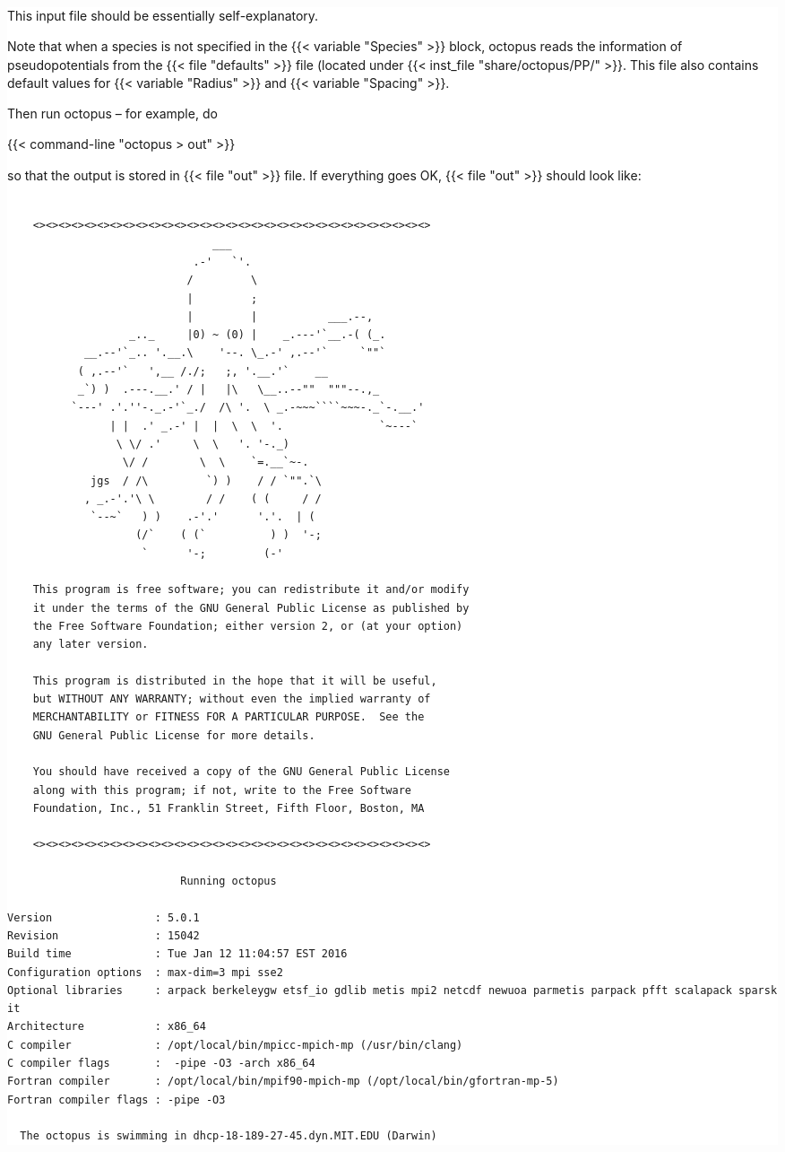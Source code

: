 This input file should be essentially self-explanatory. 

Note that when a species is not specified in the {{< variable "Species" >}} block, octopus reads the information of pseudopotentials from the {{< file "defaults" >}} file (located under {{< inst_file "share/octopus/PP/" >}}. This file also contains default values for {{< variable "Radius" >}} and {{< variable "Spacing" >}}.

Then run octopus – for example, do 

{{< command-line "octopus > out" >}}

so that the output is stored in {{< file "out" >}} file. If everything goes OK, {{< file "out" >}} should look like:
```text

    <><><><><><><><><><><><><><><><><><><><><><><><><><><><><><><>
                                ___
                             .-'   `'.
                            /         \
                            |         ;
                            |         |           ___.--,
                   _.._     |0) ~ (0) |    _.---'`__.-( (_.
            __.--'`_.. '.__.\    '--. \_.-' ,.--'`     `""`
           ( ,.--'`   ',__ /./;   ;, '.__.'`    __
           _`) )  .---.__.' / |   |\   \__..--""  """--.,_
          `---' .'.''-._.-'`_./  /\ '.  \ _.-~~~````~~~-._`-.__.'
                | |  .' _.-' |  |  \  \  '.               `~---`
                 \ \/ .'     \  \   '. '-._)
                  \/ /        \  \    `=.__`~-.
             jgs  / /\         `) )    / / `"".`\
            , _.-'.'\ \        / /    ( (     / /
             `--~`   ) )    .-'.'      '.'.  | (
                    (/`    ( (`          ) )  '-;
                     `      '-;         (-'

    This program is free software; you can redistribute it and/or modify
    it under the terms of the GNU General Public License as published by
    the Free Software Foundation; either version 2, or (at your option)
    any later version.

    This program is distributed in the hope that it will be useful,
    but WITHOUT ANY WARRANTY; without even the implied warranty of
    MERCHANTABILITY or FITNESS FOR A PARTICULAR PURPOSE.  See the
    GNU General Public License for more details.

    You should have received a copy of the GNU General Public License
    along with this program; if not, write to the Free Software
    Foundation, Inc., 51 Franklin Street, Fifth Floor, Boston, MA

    <><><><><><><><><><><><><><><><><><><><><><><><><><><><><><><>

                           Running octopus

Version                : 5.0.1
Revision               : 15042
Build time             : Tue Jan 12 11:04:57 EST 2016
Configuration options  : max-dim=3 mpi sse2
Optional libraries     : arpack berkeleygw etsf_io gdlib metis mpi2 netcdf newuoa parmetis parpack pfft scalapack sparskit
Architecture           : x86_64
C compiler             : /opt/local/bin/mpicc-mpich-mp (/usr/bin/clang)
C compiler flags       :  -pipe -O3 -arch x86_64
Fortran compiler       : /opt/local/bin/mpif90-mpich-mp (/opt/local/bin/gfortran-mp-5)
Fortran compiler flags : -pipe -O3

  The octopus is swimming in dhcp-18-189-27-45.dyn.MIT.EDU (Darwin)
```